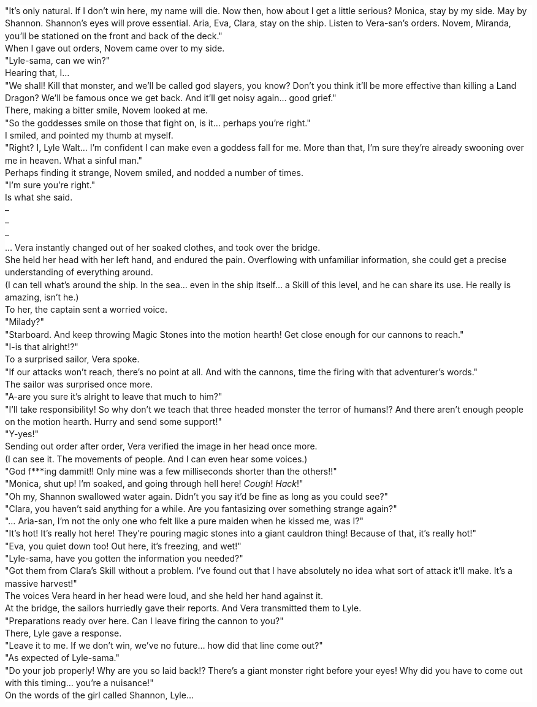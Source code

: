 "It’s only natural. If I don’t win here, my name will die. Now then, how about I get a little serious? Monica, stay by my side. May by Shannon. Shannon’s eyes will prove essential. Aria, Eva, Clara, stay on the ship. Listen to Vera-san’s orders. Novem, Miranda, you’ll be stationed on the front and back of the deck."<br/>
When I gave out orders, Novem came over to my side.<br/>
"Lyle-sama, can we win?"<br/>
Hearing that, I…<br/>
"We shall! Kill that monster, and we’ll be called god slayers, you know? Don’t you think it’ll be more effective than killing a Land Dragon? We’ll be famous once we get back. And it’ll get noisy again… good grief."<br/>
There, making a bitter smile, Novem looked at me.<br/>
"So the goddesses smile on those that fight on, is it… perhaps you’re right."<br/>
I smiled, and pointed my thumb at myself.<br/>
"Right? I, Lyle Walt… I’m confident I can make even a goddess fall for me. More than that, I’m sure they’re already swooning over me in heaven. What a sinful man."<br/>
Perhaps finding it strange, Novem smiled, and nodded a number of times.<br/>
"I’m sure you’re right."<br/>
Is what she said.<br/>
–<br/>
–<br/>
–<br/>
… Vera instantly changed out of her soaked clothes, and took over the bridge.<br/>
She held her head with her left hand, and endured the pain. Overflowing with unfamiliar information, she could get a precise understanding of everything around.<br/>
(I can tell what’s around the ship. In the sea… even in the ship itself… a Skill of this level, and he can share its use. He really is amazing, isn’t he.)<br/>
To her, the captain sent a worried voice.<br/>
"Milady?"<br/>
"Starboard. And keep throwing Magic Stones into the motion hearth! Get close enough for our cannons to reach."<br/>
"I-is that alright!?"<br/>
To a surprised sailor, Vera spoke.<br/>
"If our attacks won’t reach, there’s no point at all. And with the cannons, time the firing with that adventurer’s words."<br/>
The sailor was surprised once more.<br/>
"A-are you sure it’s alright to leave that much to him?"<br/>
"I’ll take responsibility! So why don’t we teach that three headed monster the terror of humans!? And there aren’t enough people on the motion hearth. Hurry and send some support!"<br/>
"Y-yes!"<br/>
Sending out order after order, Vera verified the image in her head once more.<br/>
(I can see it. The movements of people. And I can even hear some voices.)<br/>
"God f***ing dammit!! Only mine was a few milliseconds shorter than the others!!"<br/>
"Monica, shut up! I’m soaked, and going through hell here! *Cough*! *Hack*!"<br/>
"Oh my, Shannon swallowed water again. Didn’t you say it’d be fine as long as you could see?"<br/>
"Clara, you haven’t said anything for a while. Are you fantasizing over something strange again?"<br/>
"… Aria-san, I’m not the only one who felt like a pure maiden when he kissed me, was I?"<br/>
"It’s hot! It’s really hot here! They’re pouring magic stones into a giant cauldron thing! Because of that, it’s really hot!"<br/>
"Eva, you quiet down too! Out here, it’s freezing, and wet!"<br/>
"Lyle-sama, have you gotten the information you needed?"<br/>
"Got them from Clara’s Skill without a problem. I’ve found out that I have absolutely no idea what sort of attack it’ll make. It’s a massive harvest!"<br/>
The voices Vera heard in her head were loud, and she held her hand against it.<br/>
At the bridge, the sailors hurriedly gave their reports. And Vera transmitted them to Lyle.<br/>
"Preparations ready over here. Can I leave firing the cannon to you?"<br/>
There, Lyle gave a response.<br/>
"Leave it to me. If we don’t win, we’ve no future… how did that line come out?"<br/>
"As expected of Lyle-sama."<br/>
"Do your job properly! Why are you so laid back!? There’s a giant monster right before your eyes! Why did you have to come out with this timing… you’re a nuisance!"<br/>
On the words of the girl called Shannon, Lyle…<br/>